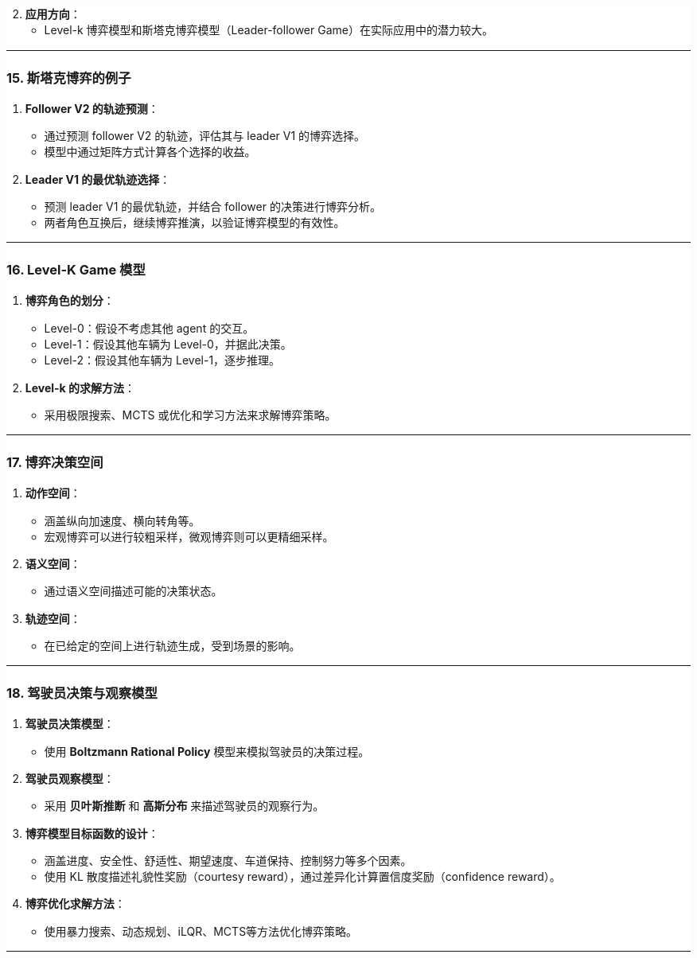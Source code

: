 2. **应用方向**：
   - Level-k 博弈模型和斯塔克博弈模型（Leader-follower Game）在实际应用中的潜力较大。

---

### 15. 斯塔克博弈的例子

1. **Follower V2 的轨迹预测**：
   - 通过预测 follower V2 的轨迹，评估其与 leader V1 的博弈选择。
   - 模型中通过矩阵方式计算各个选择的收益。

2. **Leader V1 的最优轨迹选择**：
   - 预测 leader V1 的最优轨迹，并结合 follower 的决策进行博弈分析。
   - 两者角色互换后，继续博弈推演，以验证博弈模型的有效性。

---

### 16. Level-K Game 模型

1. **博弈角色的划分**：
   - Level-0：假设不考虑其他 agent 的交互。
   - Level-1：假设其他车辆为 Level-0，并据此决策。
   - Level-2：假设其他车辆为 Level-1，逐步推理。

2. **Level-k 的求解方法**：
   - 采用极限搜索、MCTS 或优化和学习方法来求解博弈策略。

---

### 17. 博弈决策空间

1. **动作空间**：
   - 涵盖纵向加速度、横向转角等。
   - 宏观博弈可以进行较粗采样，微观博弈则可以更精细采样。

2. **语义空间**：
   - 通过语义空间描述可能的决策状态。

3. **轨迹空间**：
   - 在已给定的空间上进行轨迹生成，受到场景的影响。

---

### 18. 驾驶员决策与观察模型

1. **驾驶员决策模型**：
   - 使用 **Boltzmann Rational Policy** 模型来模拟驾驶员的决策过程。

2. **驾驶员观察模型**：
   - 采用 **贝叶斯推断** 和 **高斯分布** 来描述驾驶员的观察行为。

3. **博弈模型目标函数的设计**：
   - 涵盖进度、安全性、舒适性、期望速度、车道保持、控制努力等多个因素。
   - 使用 KL 散度描述礼貌性奖励（courtesy reward），通过差异化计算置信度奖励（confidence reward）。

4. **博弈优化求解方法**：
   - 使用暴力搜索、动态规划、iLQR、MCTS等方法优化博弈策略。

---